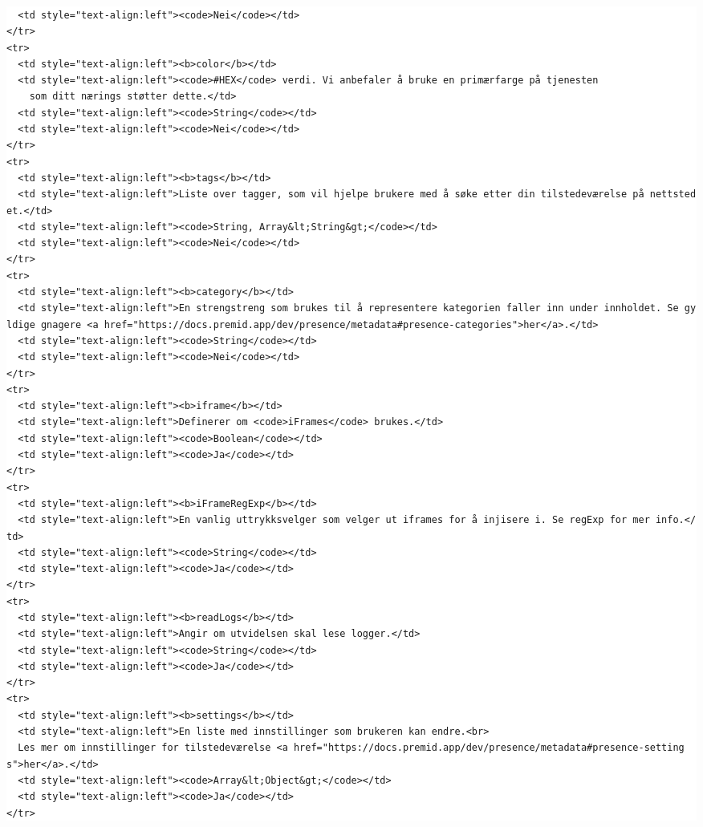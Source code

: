       <td style="text-align:left"><code>Nei</code></td>
    </tr>
    <tr>
      <td style="text-align:left"><b>color</b></td>
      <td style="text-align:left"><code>#HEX</code> verdi. Vi anbefaler å bruke en primærfarge på tjenesten
        som ditt nærings støtter dette.</td>
      <td style="text-align:left"><code>String</code></td>
      <td style="text-align:left"><code>Nei</code></td>
    </tr>
    <tr>
      <td style="text-align:left"><b>tags</b></td>
      <td style="text-align:left">Liste over tagger, som vil hjelpe brukere med å søke etter din tilstedeværelse på nettstedet.</td>
      <td style="text-align:left"><code>String, Array&lt;String&gt;</code></td>
      <td style="text-align:left"><code>Nei</code></td>
    </tr>
    <tr>
      <td style="text-align:left"><b>category</b></td>
      <td style="text-align:left">En strengstreng som brukes til å representere kategorien faller inn under innholdet. Se gyldige gnagere <a href="https://docs.premid.app/dev/presence/metadata#presence-categories">her</a>.</td>
      <td style="text-align:left"><code>String</code></td>
      <td style="text-align:left"><code>Nei</code></td>
    </tr>
    <tr>
      <td style="text-align:left"><b>iframe</b></td>
      <td style="text-align:left">Definerer om <code>iFrames</code> brukes.</td>
      <td style="text-align:left"><code>Boolean</code></td>
      <td style="text-align:left"><code>Ja</code></td>
    </tr>
    <tr>
      <td style="text-align:left"><b>iFrameRegExp</b></td>
      <td style="text-align:left">En vanlig uttrykksvelger som velger ut iframes for å injisere i. Se regExp for mer info.</td>
      <td style="text-align:left"><code>String</code></td>
      <td style="text-align:left"><code>Ja</code></td>
    </tr>
    <tr>
      <td style="text-align:left"><b>readLogs</b></td>
      <td style="text-align:left">Angir om utvidelsen skal lese logger.</td>
      <td style="text-align:left"><code>String</code></td>
      <td style="text-align:left"><code>Ja</code></td>
    </tr>
    <tr>
      <td style="text-align:left"><b>settings</b></td>
      <td style="text-align:left">En liste med innstillinger som brukeren kan endre.<br>
      Les mer om innstillinger for tilstedeværelse <a href="https://docs.premid.app/dev/presence/metadata#presence-settings">her</a>.</td>
      <td style="text-align:left"><code>Array&lt;Object&gt;</code></td>
      <td style="text-align:left"><code>Ja</code></td>
    </tr>
  </tbody>
</table>
